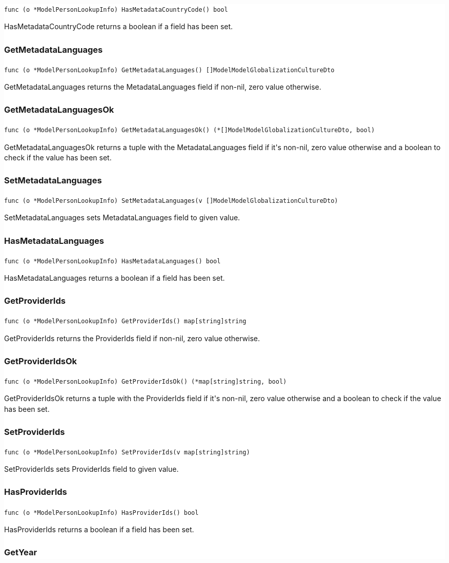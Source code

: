 `func (o *ModelPersonLookupInfo) HasMetadataCountryCode() bool`

HasMetadataCountryCode returns a boolean if a field has been set.

### GetMetadataLanguages

`func (o *ModelPersonLookupInfo) GetMetadataLanguages() []ModelModelGlobalizationCultureDto`

GetMetadataLanguages returns the MetadataLanguages field if non-nil, zero value otherwise.

### GetMetadataLanguagesOk

`func (o *ModelPersonLookupInfo) GetMetadataLanguagesOk() (*[]ModelModelGlobalizationCultureDto, bool)`

GetMetadataLanguagesOk returns a tuple with the MetadataLanguages field if it's non-nil, zero value otherwise
and a boolean to check if the value has been set.

### SetMetadataLanguages

`func (o *ModelPersonLookupInfo) SetMetadataLanguages(v []ModelModelGlobalizationCultureDto)`

SetMetadataLanguages sets MetadataLanguages field to given value.

### HasMetadataLanguages

`func (o *ModelPersonLookupInfo) HasMetadataLanguages() bool`

HasMetadataLanguages returns a boolean if a field has been set.

### GetProviderIds

`func (o *ModelPersonLookupInfo) GetProviderIds() map[string]string`

GetProviderIds returns the ProviderIds field if non-nil, zero value otherwise.

### GetProviderIdsOk

`func (o *ModelPersonLookupInfo) GetProviderIdsOk() (*map[string]string, bool)`

GetProviderIdsOk returns a tuple with the ProviderIds field if it's non-nil, zero value otherwise
and a boolean to check if the value has been set.

### SetProviderIds

`func (o *ModelPersonLookupInfo) SetProviderIds(v map[string]string)`

SetProviderIds sets ProviderIds field to given value.

### HasProviderIds

`func (o *ModelPersonLookupInfo) HasProviderIds() bool`

HasProviderIds returns a boolean if a field has been set.

### GetYear
